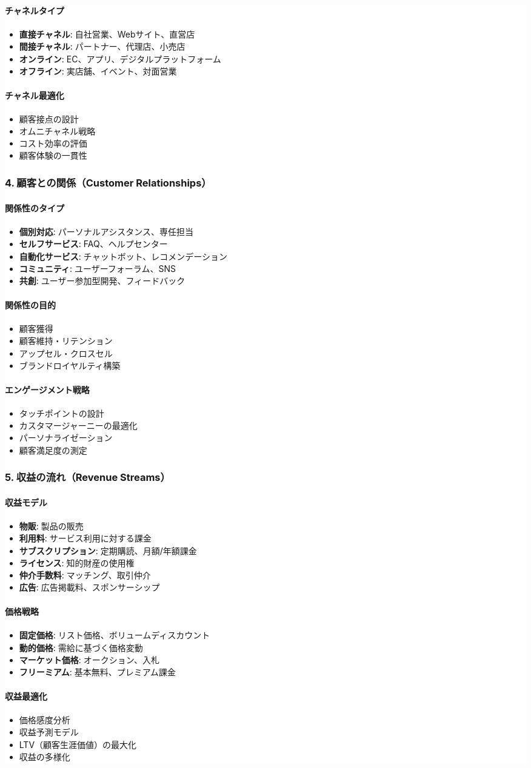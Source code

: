 #### チャネルタイプ
- **直接チャネル**: 自社営業、Webサイト、直営店
- **間接チャネル**: パートナー、代理店、小売店
- **オンライン**: EC、アプリ、デジタルプラットフォーム
- **オフライン**: 実店舗、イベント、対面営業

#### チャネル最適化
- 顧客接点の設計
- オムニチャネル戦略
- コスト効率の評価
- 顧客体験の一貫性

### 4. 顧客との関係（Customer Relationships）

#### 関係性のタイプ
- **個別対応**: パーソナルアシスタンス、専任担当
- **セルフサービス**: FAQ、ヘルプセンター
- **自動化サービス**: チャットボット、レコメンデーション
- **コミュニティ**: ユーザーフォーラム、SNS
- **共創**: ユーザー参加型開発、フィードバック

#### 関係性の目的
- 顧客獲得
- 顧客維持・リテンション
- アップセル・クロスセル
- ブランドロイヤルティ構築

#### エンゲージメント戦略
- タッチポイントの設計
- カスタマージャーニーの最適化
- パーソナライゼーション
- 顧客満足度の測定

### 5. 収益の流れ（Revenue Streams）

#### 収益モデル
- **物販**: 製品の販売
- **利用料**: サービス利用に対する課金
- **サブスクリプション**: 定期購読、月額/年額課金
- **ライセンス**: 知的財産の使用権
- **仲介手数料**: マッチング、取引仲介
- **広告**: 広告掲載料、スポンサーシップ

#### 価格戦略
- **固定価格**: リスト価格、ボリュームディスカウント
- **動的価格**: 需給に基づく価格変動
- **マーケット価格**: オークション、入札
- **フリーミアム**: 基本無料、プレミアム課金

#### 収益最適化
- 価格感度分析
- 収益予測モデル
- LTV（顧客生涯価値）の最大化
- 収益の多様化
